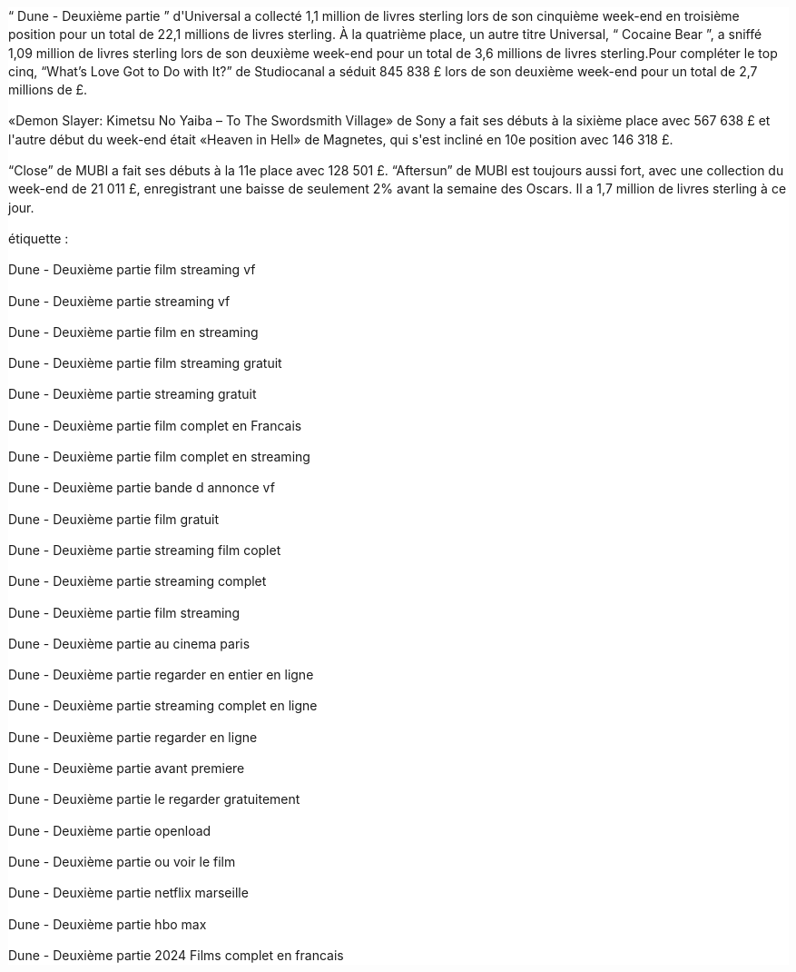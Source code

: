 “ Dune - Deuxième partie ” d'Universal a collecté 1,1 million de livres sterling lors de son cinquième week-end en troisième position pour un total de 22,1 millions de livres sterling. À la quatrième place, un autre titre Universal, “ Cocaine Bear ”, a sniffé 1,09 million de livres sterling lors de son deuxième week-end pour un total de 3,6 millions de livres sterling.Pour compléter le top cinq, “What’s Love Got to Do with It?” de Studiocanal a séduit 845 838 £ lors de son deuxième week-end pour un total de 2,7 millions de £.

«Demon Slayer: Kimetsu No Yaiba – To The Swordsmith Village» de Sony a fait ses débuts à la sixième place avec 567 638 £ et l'autre début du week-end était «Heaven in Hell» de Magnetes, qui s'est incliné en 10e position avec 146 318 £.

“Close” de MUBI a fait ses débuts à la 11e place avec 128 501 £. “Aftersun” de MUBI est toujours aussi fort, avec une collection du week-end de 21 011 £, enregistrant une baisse de seulement 2% avant la semaine des Oscars. Il a 1,7 million de livres sterling à ce jour.

étiquette :

Dune - Deuxième partie film streaming vf

Dune - Deuxième partie streaming vf

Dune - Deuxième partie film en streaming

Dune - Deuxième partie film streaming gratuit

Dune - Deuxième partie streaming gratuit

Dune - Deuxième partie film complet en Francais

Dune - Deuxième partie film complet en streaming

Dune - Deuxième partie bande d annonce vf

Dune - Deuxième partie film gratuit

Dune - Deuxième partie streaming film coplet

Dune - Deuxième partie streaming complet

Dune - Deuxième partie film streaming

Dune - Deuxième partie au cinema paris

Dune - Deuxième partie regarder en entier en ligne

Dune - Deuxième partie streaming complet en ligne

Dune - Deuxième partie regarder en ligne

Dune - Deuxième partie avant premiere

Dune - Deuxième partie le regarder gratuitement

Dune - Deuxième partie openload

Dune - Deuxième partie ou voir le film

Dune - Deuxième partie netflix marseille

Dune - Deuxième partie hbo max

Dune - Deuxième partie 2024 Films complet en francais
